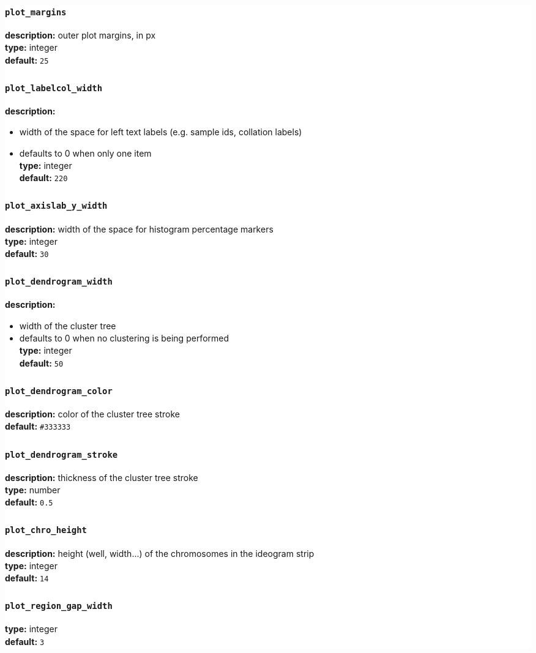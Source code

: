 ### `plot_margins` 
**description:**
outer plot margins, in px    
**type:** integer    
**default:** `25`    

### `plot_labelcol_width` 
**description:**
    
* width of the space for left text labels (e.g. sample ids, collation
  labels)
    
* defaults to 0 when only one item    
**type:** integer    
**default:** `220`    

### `plot_axislab_y_width` 
**description:**
width of the space for histogram percentage markers    
**type:** integer    
**default:** `30`    

### `plot_dendrogram_width` 
**description:**
    
* width of the cluster tree     
* defaults to 0 when no clustering is being performed    
**type:** integer    
**default:** `50`    

### `plot_dendrogram_color` 
**description:**
color of the cluster tree stroke    
**default:** `#333333`    

### `plot_dendrogram_stroke` 
**description:**
thickness of the cluster tree stroke    
**type:** number    
**default:** `0.5`    

### `plot_chro_height` 
**description:**
height (well, width...) of the chromosomes in the ideogram strip    
**type:** integer    
**default:** `14`    

### `plot_region_gap_width` 
**type:** integer    
**default:** `3`    
